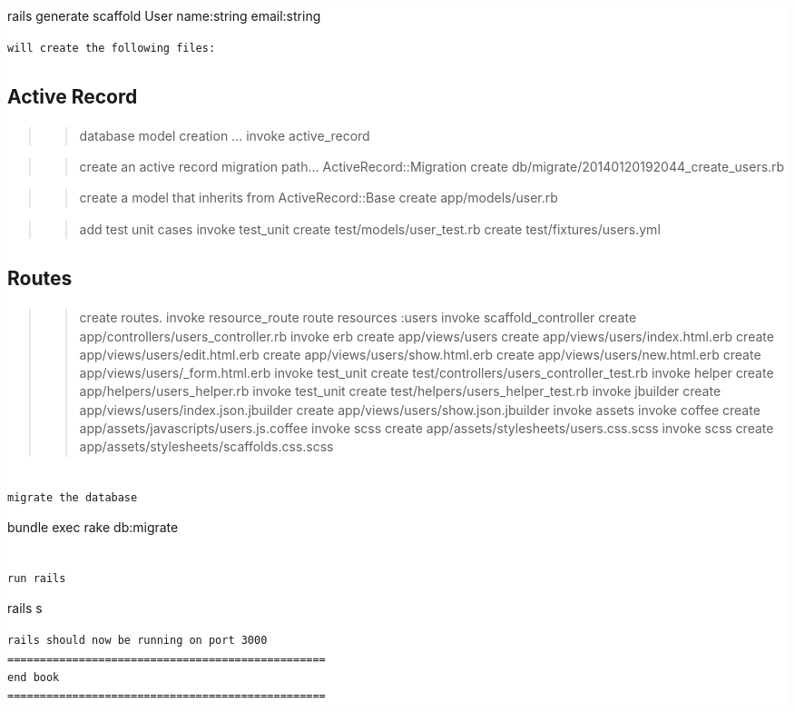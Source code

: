 ```
```
rails generate scaffold User name:string email:string
```
will create the following files:
```
Active Record
-------------
>> database model creation ... 
    invoke  active_record

>> create an active record migration path... ActiveRecord::Migration
    create      db/migrate/20140120192044_create_users.rb

>> create a model that inherits from ActiveRecord::Base
    create          app/models/user.rb

>> add test unit cases
    invoke          test_unit
    create              test/models/user_test.rb
    create              test/fixtures/users.yml

Routes
------
>> create routes.
    invoke  resource_route
    route       resources :users
    invoke  scaffold_controller
    create      app/controllers/users_controller.rb
    invoke      erb
    create          app/views/users
    create          app/views/users/index.html.erb
    create          app/views/users/edit.html.erb
    create          app/views/users/show.html.erb
    create          app/views/users/new.html.erb
    create          app/views/users/_form.html.erb
    invoke    test_unit
    create          test/controllers/users_controller_test.rb
    invoke    helper
    create          app/helpers/users_helper.rb
    invoke          test_unit
    create              test/helpers/users_helper_test.rb
    invoke    jbuilder
    create          app/views/users/index.json.jbuilder
    create          app/views/users/show.json.jbuilder
    invoke  assets
    invoke      coffee
    create          app/assets/javascripts/users.js.coffee
    invoke      scss
    create          app/assets/stylesheets/users.css.scss
    invoke      scss
    create          app/assets/stylesheets/scaffolds.css.scss
```

migrate the database
```
bundle exec rake db:migrate
```

run rails
```
rails s
```
rails should now be running on port 3000
=================================================
end book
=================================================
```